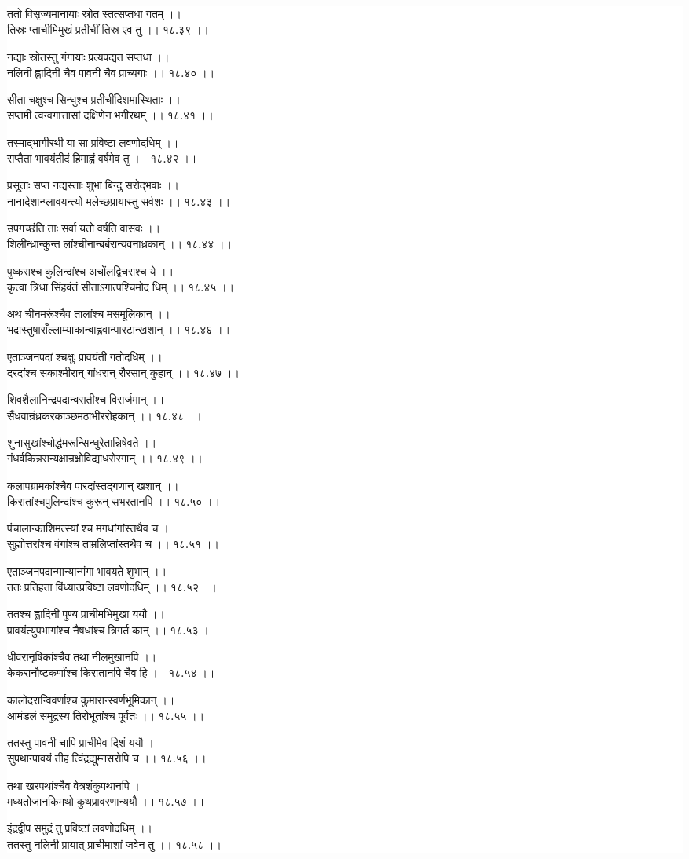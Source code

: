 ततो विसृज्यमानायाः स्रोत स्तत्सप्तधा गतम् ।।  
तिस्रः प्ताचीमिमुखं प्रतीचीं तिस्र एव तु ।। १८.३९ ।।  
  
नद्याः स्रोतस्तु गंगायाः प्रत्यपद्यत सप्तधा ।।  
नलिनी ह्लादिनी चैव पावनी चैव प्राच्यगाः ।। १८.४० ।।  
  
सीता चक्षुश्च सिन्धुश्च प्रतीचींदिशमास्थिताः ।।  
सप्तमी त्वन्वगात्तासां दक्षिणेन भगीरथम् ।। १८.४१ ।।  
  
तस्माद्भागीरथी या सा प्रविष्टा लवणोदधिम् ।।  
सप्तैता भावयंतीदं हिमाह्वं वर्षमेव तु ।। १८.४२ ।।  
  
प्रसूताः सप्त नद्यस्ताः शुभा बिन्दु सरोद्भवाः ।।  
नानादेशान्प्लावयन्त्यो मलेच्छप्रायास्तु सर्वशः ।। १८.४३ ।।  
  
उपगच्छंति ताः सर्वा यतो वर्षति वासवः ।।  
शिलीन्ध्रान्कुन्त लांश्चीनान्बर्बरान्यवनाध्रकान् ।। १८.४४ ।।  
  
पुष्कराश्च कुलिन्दांश्च अचोंलद्विचराश्च ये ।।  
कृत्वा त्रिधा सिंहवंतं सीताऽगात्पश्चिमोद धिम् ।। १८.४५ ।।  
  
अथ चीनमरूंश्चैव तालांश्च मसमूलिकान् ।।  
भद्रास्तुषाराँल्लाम्याकान्बाह्लवान्पारटान्खशान् ।। १८.४६ ।।  
  
एताञ्जनपदां श्चक्षुः प्रावयंती गतोदधिम् ।।  
दरदांश्च सकाश्मीरान् गांधरान् रौरसान् कुहान् ।। १८.४७ ।।  
  
शिवशैलानिन्द्रपदान्वसतीश्च विसर्जमान् ।।  
सैंधवान्रंध्रकरकाञ्छमठाभीररोहकान् ।। १८.४८ ।।  
  
शुनासुखांश्चोर्द्धमरून्सिन्धुरेतान्निषेवते ।।  
गंधर्वकिन्नरान्यक्षान्रक्षोविद्याधरोरगान् ।। १८.४९ ।।  
  
कलापग्रामकांश्चैव पारदांस्तद्गणान् खशान् ।।  
किरातांश्चपुलिन्दांश्च कुरून् सभरतानपि ।। १८.५० ।।  
  
पंचालान्काशिमत्स्यां श्च मगधांगांस्तथैव च ।।  
सुह्मोत्तरांश्च वंगांश्च ताम्रलिप्तांस्तथैव च ।। १८.५१ ।।  
  
एताञ्जनपदान्मान्यान्गंगा भावयते शुभान् ।।  
ततः प्रतिहता विंध्यात्प्रविष्टा लवणोदधिम् ।। १८.५२ ।।  
  
ततश्च ह्लादिनी पुण्य प्राचीमभिमुखा ययौ ।।  
प्रावयंत्युपभागांश्च नैषधांश्च त्रिगर्त कान् ।। १८.५३ ।।  
  
धीवरानृषिकांश्चैव तथा नीलमुखानपि ।।  
केकरानौष्टकर्णांश्च किरातानपि चैव हि ।। १८.५४ ।।  
  
कालोदरान्विवर्णाश्च कुमारान्स्वर्णभूमिकान् ।।  
आमंडलं समुद्रस्य तिरोभूतांश्च पूर्वतः ।। १८.५५ ।।  
  
ततस्तु पावनी चापि प्राचीमेव दिशं ययौ ।।  
सुपथान्पावयं तीह त्विंद्रद्युम्नसरोपि च ।। १८.५६ ।।  
  
तथा खरपथांश्चैव वेत्रशंकुपथानपि ।।  
मध्यतोजानकिमथो कुथप्रावरणान्ययौ ।। १८.५७ ।।  
  
इंद्रद्वीप समुद्रं तु प्रविष्टां लवणोदधिम् ।।  
ततस्तु नलिनी प्रायात् प्राचीमाशां जवेन तु ।। १८.५८ ।।  
  